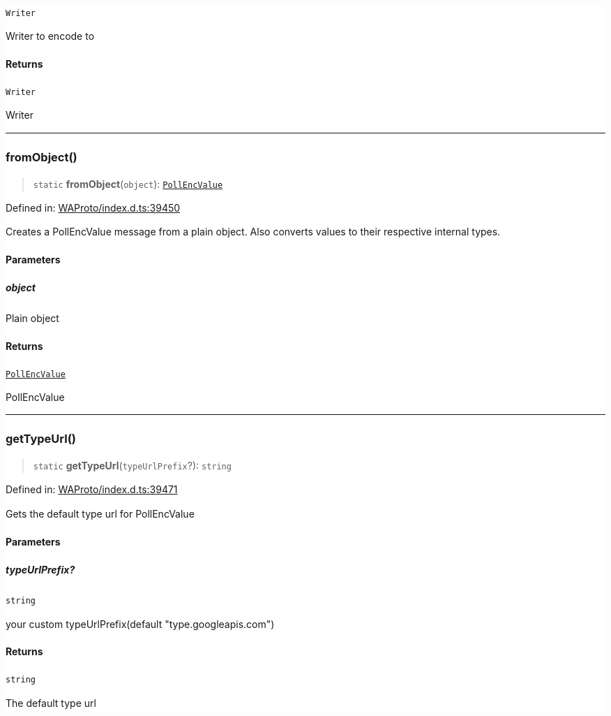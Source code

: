 `Writer`

Writer to encode to

#### Returns

`Writer`

Writer

***

### fromObject()

> `static` **fromObject**(`object`): [`PollEncValue`](PollEncValue.md)

Defined in: [WAProto/index.d.ts:39450](https://github.com/Fokusdotid/bail/blob/8b525f9ebcc20cb9acd0f880b6ad58976e38b117/WAProto/index.d.ts#L39450)

Creates a PollEncValue message from a plain object. Also converts values to their respective internal types.

#### Parameters

##### object

Plain object

#### Returns

[`PollEncValue`](PollEncValue.md)

PollEncValue

***

### getTypeUrl()

> `static` **getTypeUrl**(`typeUrlPrefix`?): `string`

Defined in: [WAProto/index.d.ts:39471](https://github.com/Fokusdotid/bail/blob/8b525f9ebcc20cb9acd0f880b6ad58976e38b117/WAProto/index.d.ts#L39471)

Gets the default type url for PollEncValue

#### Parameters

##### typeUrlPrefix?

`string`

your custom typeUrlPrefix(default "type.googleapis.com")

#### Returns

`string`

The default type url
